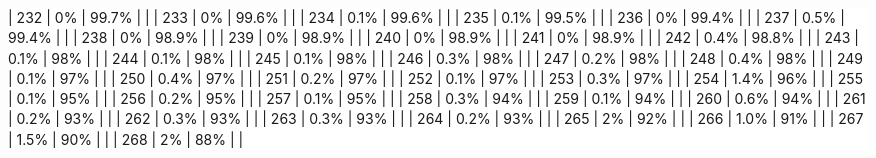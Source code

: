 | 232 | 0% | 99.7% |  |
| 233 | 0% | 99.6% |  |
| 234 | 0.1% | 99.6% |  |
| 235 | 0.1% | 99.5% |  |
| 236 | 0% | 99.4% |  |
| 237 | 0.5% | 99.4% |  |
| 238 | 0% | 98.9% |  |
| 239 | 0% | 98.9% |  |
| 240 | 0% | 98.9% |  |
| 241 | 0% | 98.9% |  |
| 242 | 0.4% | 98.8% |  |
| 243 | 0.1% | 98% |  |
| 244 | 0.1% | 98% |  |
| 245 | 0.1% | 98% |  |
| 246 | 0.3% | 98% |  |
| 247 | 0.2% | 98% |  |
| 248 | 0.4% | 98% |  |
| 249 | 0.1% | 97% |  |
| 250 | 0.4% | 97% |  |
| 251 | 0.2% | 97% |  |
| 252 | 0.1% | 97% |  |
| 253 | 0.3% | 97% |  |
| 254 | 1.4% | 96% |  |
| 255 | 0.1% | 95% |  |
| 256 | 0.2% | 95% |  |
| 257 | 0.1% | 95% |  |
| 258 | 0.3% | 94% |  |
| 259 | 0.1% | 94% |  |
| 260 | 0.6% | 94% |  |
| 261 | 0.2% | 93% |  |
| 262 | 0.3% | 93% |  |
| 263 | 0.3% | 93% |  |
| 264 | 0.2% | 93% |  |
| 265 | 2% | 92% |  |
| 266 | 1.0% | 91% |  |
| 267 | 1.5% | 90% |  |
| 268 | 2% | 88% |  |
